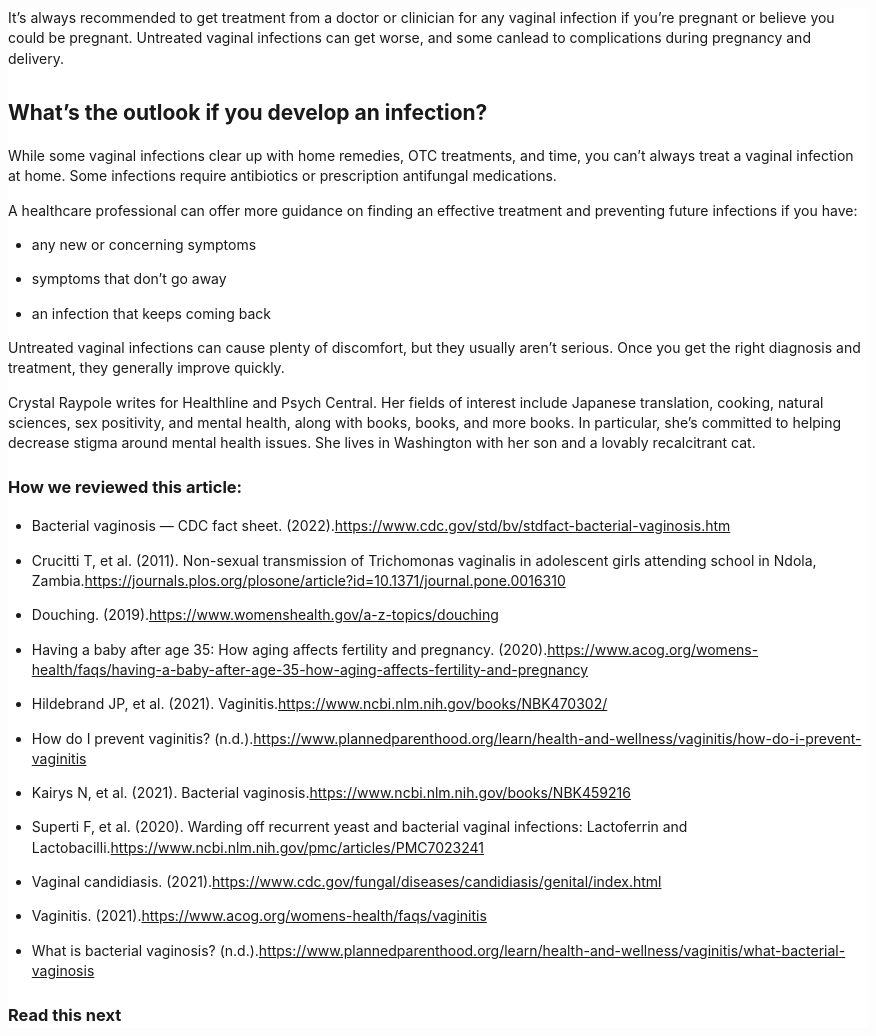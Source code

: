 It’s always recommended to get treatment from a doctor or clinician for any vaginal infection if you’re pregnant or believe you could be pregnant. Untreated vaginal infections can get worse, and some canlead to complications during pregnancy and delivery.

## What’s the outlook if you develop an infection?

While some vaginal infections clear up with home remedies, OTC treatments, and time, you can’t always treat a vaginal infection at home. Some infections require antibiotics or prescription antifungal medications.

A healthcare professional can offer more guidance on finding an effective treatment and preventing future infections if you have:

* any new or concerning symptoms

* symptoms that don’t go away

* an infection that keeps coming back

Untreated vaginal infections can cause plenty of discomfort, but they usually aren’t serious. Once you get the right diagnosis and treatment, they generally improve quickly.

Crystal Raypole writes for Healthline and Psych Central. Her fields of interest include Japanese translation, cooking, natural sciences, sex positivity, and mental health, along with books, books, and more books. In particular, she’s committed to helping decrease stigma around mental health issues. She lives in Washington with her son and a lovably recalcitrant cat.

### How we reviewed this article:

* Bacterial vaginosis — CDC fact sheet. (2022).https://www.cdc.gov/std/bv/stdfact-bacterial-vaginosis.htm

* Crucitti T, et al. (2011). Non-sexual transmission of Trichomonas vaginalis in adolescent girls attending school in Ndola, Zambia.https://journals.plos.org/plosone/article?id=10.1371/journal.pone.0016310

* Douching. (2019).https://www.womenshealth.gov/a-z-topics/douching

* Having a baby after age 35: How aging affects fertility and pregnancy. (2020).https://www.acog.org/womens-health/faqs/having-a-baby-after-age-35-how-aging-affects-fertility-and-pregnancy

* Hildebrand JP, et al. (2021). Vaginitis.https://www.ncbi.nlm.nih.gov/books/NBK470302/

* How do I prevent vaginitis? (n.d.).https://www.plannedparenthood.org/learn/health-and-wellness/vaginitis/how-do-i-prevent-vaginitis

* Kairys N, et al. (2021). Bacterial vaginosis.https://www.ncbi.nlm.nih.gov/books/NBK459216

* Superti F, et al. (2020). Warding off recurrent yeast and bacterial vaginal infections: Lactoferrin and Lactobacilli.https://www.ncbi.nlm.nih.gov/pmc/articles/PMC7023241

* Vaginal candidiasis. (2021).https://www.cdc.gov/fungal/diseases/candidiasis/genital/index.html

* Vaginitis. (2021).https://www.acog.org/womens-health/faqs/vaginitis

* What is bacterial vaginosis? (n.d.).https://www.plannedparenthood.org/learn/health-and-wellness/vaginitis/what-bacterial-vaginosis

### Read this next
